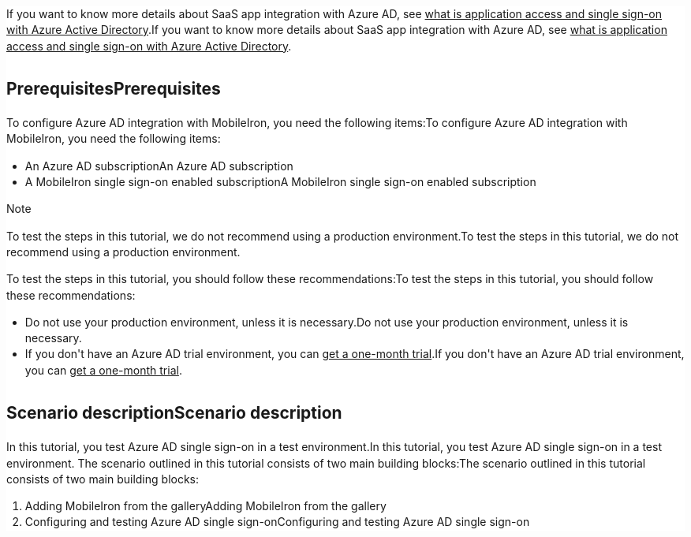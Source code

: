 <span data-ttu-id="f8f2e-109">If you want to know more details about SaaS app integration with Azure AD, see [what is application access and single sign-on with Azure Active Directory](../manage-apps/what-is-single-sign-on.md).</span><span class="sxs-lookup"><span data-stu-id="f8f2e-109">If you want to know more details about SaaS app integration with Azure AD, see [what is application access and single sign-on with Azure Active Directory](../manage-apps/what-is-single-sign-on.md).</span></span>

## <a name="prerequisites"></a><span data-ttu-id="f8f2e-110">Prerequisites</span><span class="sxs-lookup"><span data-stu-id="f8f2e-110">Prerequisites</span></span>

<span data-ttu-id="f8f2e-111">To configure Azure AD integration with MobileIron, you need the following items:</span><span class="sxs-lookup"><span data-stu-id="f8f2e-111">To configure Azure AD integration with MobileIron, you need the following items:</span></span>

- <span data-ttu-id="f8f2e-112">An Azure AD subscription</span><span class="sxs-lookup"><span data-stu-id="f8f2e-112">An Azure AD subscription</span></span>
- <span data-ttu-id="f8f2e-113">A MobileIron single sign-on enabled subscription</span><span class="sxs-lookup"><span data-stu-id="f8f2e-113">A MobileIron single sign-on enabled subscription</span></span>

> [!NOTE]
> <span data-ttu-id="f8f2e-114">To test the steps in this tutorial, we do not recommend using a production environment.</span><span class="sxs-lookup"><span data-stu-id="f8f2e-114">To test the steps in this tutorial, we do not recommend using a production environment.</span></span>

<span data-ttu-id="f8f2e-115">To test the steps in this tutorial, you should follow these recommendations:</span><span class="sxs-lookup"><span data-stu-id="f8f2e-115">To test the steps in this tutorial, you should follow these recommendations:</span></span>

- <span data-ttu-id="f8f2e-116">Do not use your production environment, unless it is necessary.</span><span class="sxs-lookup"><span data-stu-id="f8f2e-116">Do not use your production environment, unless it is necessary.</span></span>
- <span data-ttu-id="f8f2e-117">If you don't have an Azure AD trial environment, you can [get a one-month trial](https://azure.microsoft.com/pricing/free-trial/).</span><span class="sxs-lookup"><span data-stu-id="f8f2e-117">If you don't have an Azure AD trial environment, you can [get a one-month trial](https://azure.microsoft.com/pricing/free-trial/).</span></span>

## <a name="scenario-description"></a><span data-ttu-id="f8f2e-118">Scenario description</span><span class="sxs-lookup"><span data-stu-id="f8f2e-118">Scenario description</span></span>
<span data-ttu-id="f8f2e-119">In this tutorial, you test Azure AD single sign-on in a test environment.</span><span class="sxs-lookup"><span data-stu-id="f8f2e-119">In this tutorial, you test Azure AD single sign-on in a test environment.</span></span> <span data-ttu-id="f8f2e-120">The scenario outlined in this tutorial consists of two main building blocks:</span><span class="sxs-lookup"><span data-stu-id="f8f2e-120">The scenario outlined in this tutorial consists of two main building blocks:</span></span>

1. <span data-ttu-id="f8f2e-121">Adding MobileIron from the gallery</span><span class="sxs-lookup"><span data-stu-id="f8f2e-121">Adding MobileIron from the gallery</span></span>
1. <span data-ttu-id="f8f2e-122">Configuring and testing Azure AD single sign-on</span><span class="sxs-lookup"><span data-stu-id="f8f2e-122">Configuring and testing Azure AD single sign-on</span></span>


[1]: ./media/mobileiron-tutorial/tutorial_general_01.png
[2]: ./media/mobileiron-tutorial/tutorial_general_02.png
[3]: ./media/mobileiron-tutorial/tutorial_general_03.png
[4]: ./media/mobileiron-tutorial/tutorial_general_04.png
[100]: ./media/mobileiron-tutorial/tutorial_general_100.png
[200]: ./media/mobileiron-tutorial/tutorial_general_200.png
[201]: ./media/mobileiron-tutorial/tutorial_general_201.png
[202]: ./media/mobileiron-tutorial/tutorial_general_202.png
[203]: ./media/mobileiron-tutorial/tutorial_general_203.png